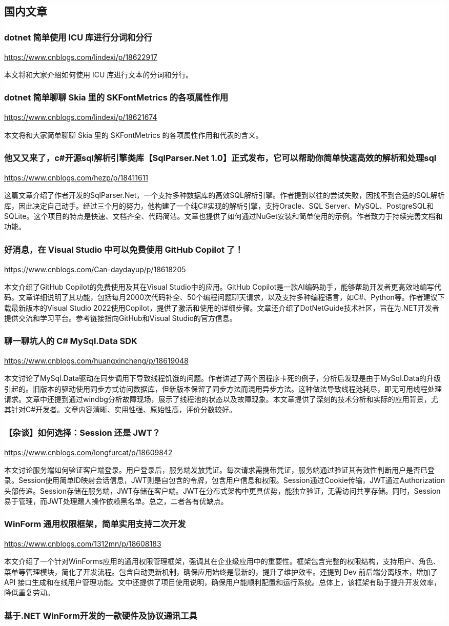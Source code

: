 ## 国内文章
### dotnet 简单使用 ICU 库进行分词和分行

https://www.cnblogs.com/lindexi/p/18622917

本文将和大家介绍如何使用 ICU 库进行文本的分词和分行。

### dotnet 简单聊聊 Skia 里的 SKFontMetrics 的各项属性作用

https://www.cnblogs.com/lindexi/p/18621674

本文将和大家简单聊聊 Skia 里的 SKFontMetrics 的各项属性作用和代表的含义。

### 他又又来了，c#开源sql解析引擎类库【SqlParser.Net 1.0】正式发布，它可以帮助你简单快速高效的解析和处理sql

https://www.cnblogs.com/hezp/p/18411611

这篇文章介绍了作者开发的SqlParser.Net，一个支持多种数据库的高效SQL解析引擎。作者提到以往的尝试失败，因找不到合适的SQL解析库，因此决定自己动手。经过三个月的努力，他构建了一个纯C#实现的解析引擎，支持Oracle、SQL Server、MySQL、PostgreSQL和SQLite。这个项目的特点是快速、文档齐全、代码简洁。文章也提供了如何通过NuGet安装和简单使用的示例。作者致力于持续完善文档和功能。

### 好消息，在 Visual Studio 中可以免费使用 GitHub Copilot 了！

https://www.cnblogs.com/Can-daydayup/p/18618205

本文介绍了GitHub Copilot的免费使用及其在Visual Studio中的应用。GitHub Copilot是一款AI编码助手，能够帮助开发者更高效地编写代码。文章详细说明了其功能，包括每月2000次代码补全、50个编程问题聊天请求，以及支持多种编程语言，如C#、Python等。作者建议下载最新版本的Visual Studio 2022使用Copilot，提供了激活和使用的详细步骤。文章还介绍了DotNetGuide技术社区，旨在为.NET开发者提供交流和学习平台。参考链接指向GitHub和Visual Studio的官方信息。

### 聊一聊坑人的 C# MySql.Data SDK

https://www.cnblogs.com/huangxincheng/p/18619048

本文讨论了MySql.Data驱动在同步调用下导致线程饥饿的问题。作者讲述了两个因程序卡死的例子，分析后发现是由于MySql.Data的升级引起的。旧版本的驱动使用同步方式访问数据库，但新版本保留了同步方法而混用异步方法。这种做法导致线程池耗尽，即无可用线程处理请求。文章中还提到通过windbg分析故障现场，展示了线程池的状态以及故障现象。本文章提供了深刻的技术分析和实际的应用背景，尤其针对C#开发者。文章内容清晰、实用性强、原始性高，评价分数较好。

### 【杂谈】如何选择：Session 还是 JWT？

https://www.cnblogs.com/longfurcat/p/18609842

本文讨论服务端如何验证客户端登录。用户登录后，服务端发放凭证。每次请求需携带凭证，服务端通过验证其有效性判断用户是否已登录。Session使用简单ID映射会话信息，JWT则是自包含的令牌，包含用户信息和权限。Session通过Cookie传输，JWT通过Authorization头部传递。Session存储在服务端，JWT存储在客户端。JWT在分布式架构中更具优势，能独立验证，无需访问共享存储。同时，Session易于管理，而JWT处理踢人操作依赖黑名单。总之，二者各有优缺点。

### WinForm 通用权限框架，简单实用支持二次开发

https://www.cnblogs.com/1312mn/p/18608183

本文介绍了一个针对WinForms应用的通用权限管理框架，强调其在企业级应用中的重要性。框架包含完整的权限结构，支持用户、角色、菜单等管理模块，简化了开发流程。包含自动更新机制，确保应用始终是最新的，提升了维护效率。还提到 Dev 前后端分离版本，增加了 API 接口生成和在线用户管理功能。文中还提供了项目使用说明，确保用户能顺利配置和运行系统。总体上，该框架有助于提升开发效率，降低重复劳动。

### 基于.NET WinForm开发的一款硬件及协议通讯工具

